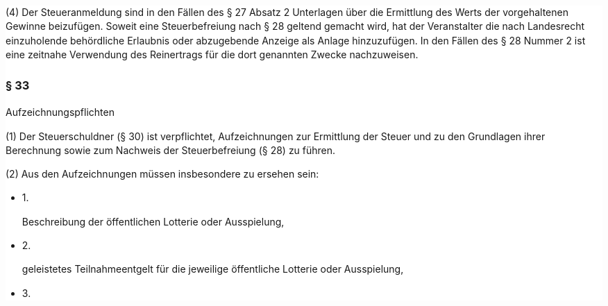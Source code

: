 </div>

<div class="jurAbsatz">

(4) Der Steueranmeldung sind in den Fällen des § 27 Absatz 2 Unterlagen
über die Ermittlung des Werts der vorgehaltenen Gewinne beizufügen.
Soweit eine Steuerbefreiung nach § 28 geltend gemacht wird, hat der
Veranstalter die nach Landesrecht einzuholende behördliche Erlaubnis
oder abzugebende Anzeige als Anlage hinzuzufügen. In den Fällen des § 28
Nummer 2 ist eine zeitnahe Verwendung des Reinertrags für die dort
genannten Zwecke nachzuweisen.

</div>

</div>

</div>

</div>

<span id="BJNR206510021BJNE003400000.html"></span>

### § 33  
Aufzeichnungspflichten

<div>

<div class="jnhtml">

<div>

<div class="jurAbsatz">

(1) Der Steuerschuldner (§ 30) ist verpflichtet, Aufzeichnungen zur
Ermittlung der Steuer und zu den Grundlagen ihrer Berechnung sowie zum
Nachweis der Steuerbefreiung (§ 28) zu führen.

</div>

<div class="jurAbsatz">

(2) Aus den Aufzeichnungen müssen insbesondere zu ersehen sein:

  - 1\.
    
    <div>
    
    Beschreibung der öffentlichen Lotterie oder Ausspielung,
    
    </div>

  - 2\.
    
    <div>
    
    geleistetes Teilnahmeentgelt für die jeweilige öffentliche Lotterie
    oder Ausspielung,
    
    </div>

  - 3\.
    